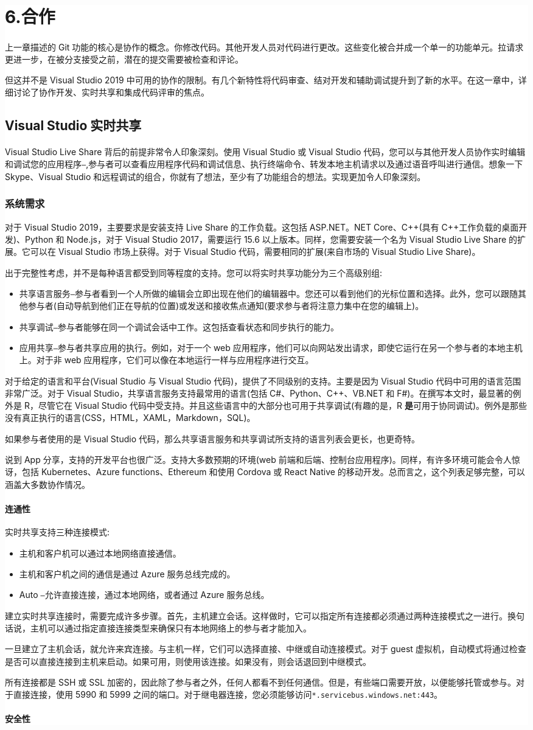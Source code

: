 # 6.合作

上一章描述的 Git 功能的核心是协作的概念。你修改代码。其他开发人员对代码进行更改。这些变化被合并成一个单一的功能单元。拉请求更进一步，在被分支接受之前，潜在的提交需要被检查和评论。

但这并不是 Visual Studio 2019 中可用的协作的限制。有几个新特性将代码审查、结对开发和辅助调试提升到了新的水平。在这一章中，详细讨论了协作开发、实时共享和集成代码评审的焦点。

## Visual Studio 实时共享

Visual Studio Live Share 背后的前提非常令人印象深刻。使用 Visual Studio 或 Visual Studio 代码，您可以与其他开发人员协作实时编辑和调试您的应用程序`–`,参与者可以查看应用程序代码和调试信息、执行终端命令、转发本地主机请求以及通过语音呼叫进行通信。想象一下 Skype、Visual Studio 和远程调试的组合，你就有了想法，至少有了功能组合的想法。实现更加令人印象深刻。

### 系统需求

对于 Visual Studio 2019，主要要求是安装支持 Live Share 的工作负载。这包括 ASP.NET。NET Core、C++(具有 C++工作负载的桌面开发)、Python 和 Node.js，对于 Visual Studio 2017，需要运行 15.6 以上版本。同样，您需要安装一个名为 Visual Studio Live Share 的扩展。它可以在 Visual Studio 市场上获得。对于 Visual Studio 代码，需要相同的扩展(来自市场的 Visual Studio Live Share)。

出于完整性考虑，并不是每种语言都受到同等程度的支持。您可以将实时共享功能分为三个高级别组:

*   共享语言服务`–`参与者看到一个人所做的编辑会立即出现在他们的编辑器中。您还可以看到他们的光标位置和选择。此外，您可以跟随其他参与者(自动导航到他们正在导航的位置)或发送和接收焦点通知(要求参与者将注意力集中在您的编辑上)。

*   共享调试`–`参与者能够在同一个调试会话中工作。这包括查看状态和同步执行的能力。

*   应用共享`–`参与者共享应用的执行。例如，对于一个 web 应用程序，他们可以向网站发出请求，即使它运行在另一个参与者的本地主机上。对于非 web 应用程序，它们可以像在本地运行一样与应用程序进行交互。

对于给定的语言和平台(Visual Studio 与 Visual Studio 代码)，提供了不同级别的支持。主要是因为 Visual Studio 代码中可用的语言范围非常广泛。对于 Visual Studio，共享语言服务支持最常用的语言(包括 C#、Python、C++、VB.NET 和 F#)。在撰写本文时，最显著的例外是 R，尽管它在 Visual Studio 代码中受支持。并且这些语言中的大部分也可用于共享调试(有趣的是，R **是**可用于协同调试)。例外是那些没有真正执行的语言(CSS，HTML，XAML，Markdown，SQL)。

如果参与者使用的是 Visual Studio 代码，那么共享语言服务和共享调试所支持的语言列表会更长，也更奇特。

说到 App 分享，支持的开发平台也很广泛。支持大多数预期的环境(web 前端和后端、控制台应用程序)。同样，有许多环境可能会令人惊讶，包括 Kubernetes、Azure functions、Ethereum 和使用 Cordova 或 React Native 的移动开发。总而言之，这个列表足够完整，可以涵盖大多数协作情况。

#### 连通性

实时共享支持三种连接模式:

*   主机和客户机可以通过本地网络直接通信。

*   主机和客户机之间的通信是通过 Azure 服务总线完成的。

*   Auto `–`允许直接连接，通过本地网络，或者通过 Azure 服务总线。

建立实时共享连接时，需要完成许多步骤。首先，主机建立会话。这样做时，它可以指定所有连接都必须通过两种连接模式之一进行。换句话说，主机可以通过指定直接连接类型来确保只有本地网络上的参与者才能加入。

一旦建立了主机会话，就允许来宾连接。与主机一样，它们可以选择直接、中继或自动连接模式。对于 guest 虚拟机，自动模式将通过检查是否可以直接连接到主机来启动。如果可用，则使用该连接。如果没有，则会话退回到中继模式。

所有连接都是 SSH 或 SSL 加密的，因此除了参与者之外，任何人都看不到任何通信。但是，有些端口需要开放，以便能够托管或参与。对于直接连接，使用 5990 和 5999 之间的端口。对于继电器连接，您必须能够访问`*.servicebus.windows.net:443`。

#### 安全性
